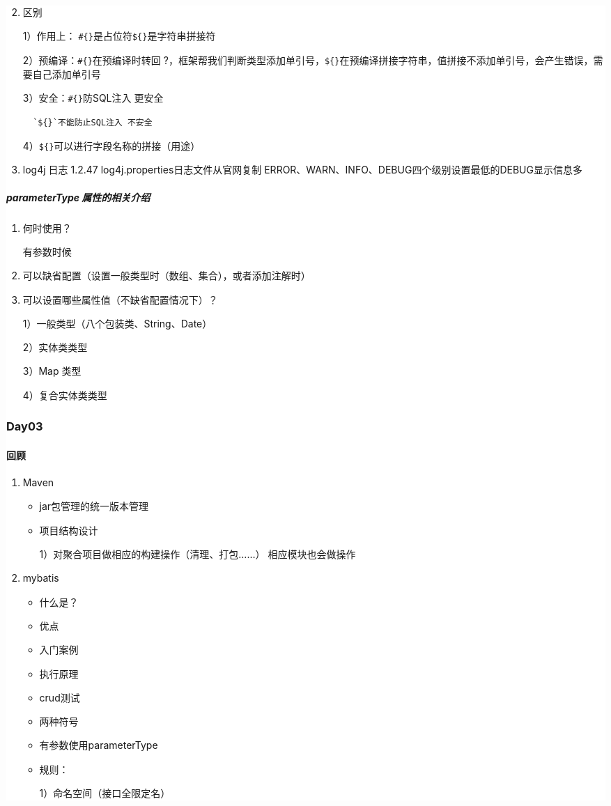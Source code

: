 2. 区别

   1）作用上： `#{}`是占位符`${}`是字符串拼接符 

   2）预编译：`#{}`在预编译时转回 ?，框架帮我们判断类型添加单引号，`${}`在预编译拼接字符串，值拼接不添加单引号，会产生错误，需要自己添加单引号

   3）安全：`#{}`防SQL注入 更安全

    	 `${}`不能防止SQL注入 不安全 

   4）`${}`可以进行字段名称的拼接（用途）

3. log4j 日志 1.2.47 log4j.properties日志文件从官网复制 ERROR、WARN、INFO、DEBUG四个级别设置最低的DEBUG显示信息多

#####  parameterType 属性的相关介绍

1. 何时使用？

   有参数时候

2. 可以缺省配置（设置一般类型时（数组、集合），或者添加注解时）

3. 可以设置哪些属性值（不缺省配置情况下）？

   1）一般类型（八个包装类、String、Date）

   2）实体类类型

   3）Map 类型

   4）复合实体类类型

### Day03

#### 回顾

1. Maven

   + jar包管理的统一版本管理

   + 项目结构设计 

     1）对聚合项目做相应的构建操作（清理、打包……） 相应模块也会做操作

2. mybatis

   + 什么是？

   + 优点

   + 入门案例

   + 执行原理

   + crud测试

   + 两种符号

   + 有参数使用parameterType

   + 规则：

     1）命名空间（接口全限定名）
